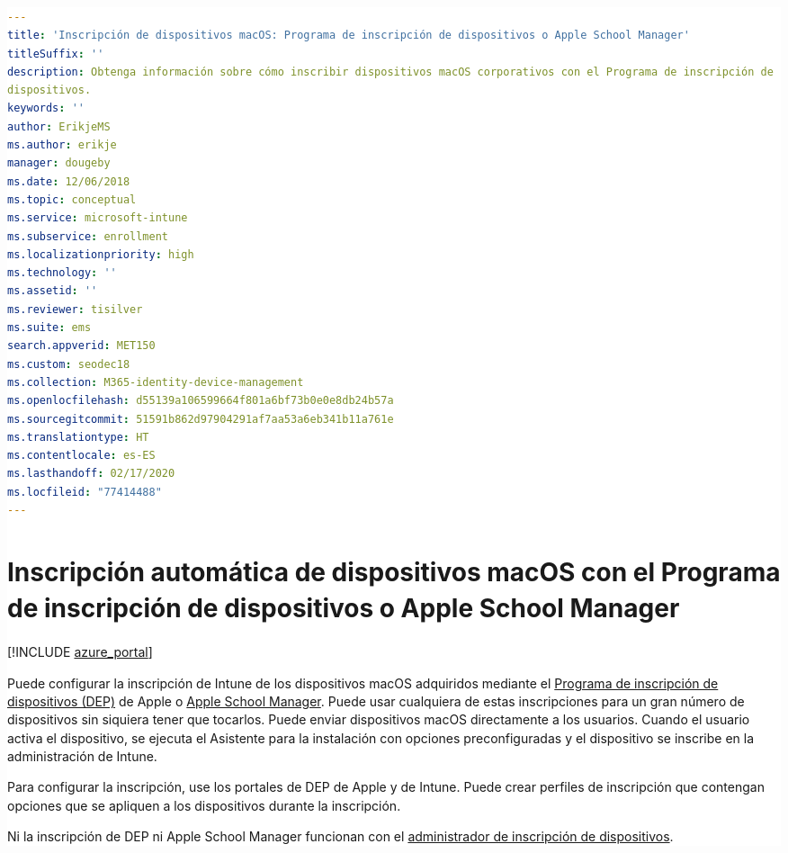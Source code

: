 ```yaml
---
title: 'Inscripción de dispositivos macOS: Programa de inscripción de dispositivos o Apple School Manager'
titleSuffix: ''
description: Obtenga información sobre cómo inscribir dispositivos macOS corporativos con el Programa de inscripción de dispositivos.
keywords: ''
author: ErikjeMS
ms.author: erikje
manager: dougeby
ms.date: 12/06/2018
ms.topic: conceptual
ms.service: microsoft-intune
ms.subservice: enrollment
ms.localizationpriority: high
ms.technology: ''
ms.assetid: ''
ms.reviewer: tisilver
ms.suite: ems
search.appverid: MET150
ms.custom: seodec18
ms.collection: M365-identity-device-management
ms.openlocfilehash: d55139a106599664f801a6bf73b0e0e8db24b57a
ms.sourcegitcommit: 51591b862d97904291af7aa53a6eb341b11a761e
ms.translationtype: HT
ms.contentlocale: es-ES
ms.lasthandoff: 02/17/2020
ms.locfileid: "77414488"
---
```

# <a name="automatically-enroll-macos-devices-with-the-device-enrollment-program-or-apple-school-manager"></a>Inscripción automática de dispositivos macOS con el Programa de inscripción de dispositivos o Apple School Manager

[!INCLUDE [azure_portal](../includes/azure_portal.md)]

Puede configurar la inscripción de Intune de los dispositivos macOS adquiridos mediante el [Programa de inscripción de dispositivos (DEP)](https://deploy.apple.com) de Apple o [Apple School Manager](https://school.apple.com/). Puede usar cualquiera de estas inscripciones para un gran número de dispositivos sin siquiera tener que tocarlos. Puede enviar dispositivos macOS directamente a los usuarios. Cuando el usuario activa el dispositivo, se ejecuta el Asistente para la instalación con opciones preconfiguradas y el dispositivo se inscribe en la administración de Intune.

Para configurar la inscripción, use los portales de DEP de Apple y de Intune. Puede crear perfiles de inscripción que contengan opciones que se apliquen a los dispositivos durante la inscripción.

Ni la inscripción de DEP ni Apple School Manager funcionan con el [administrador de inscripción de dispositivos](device-enrollment-manager-enroll.md).


